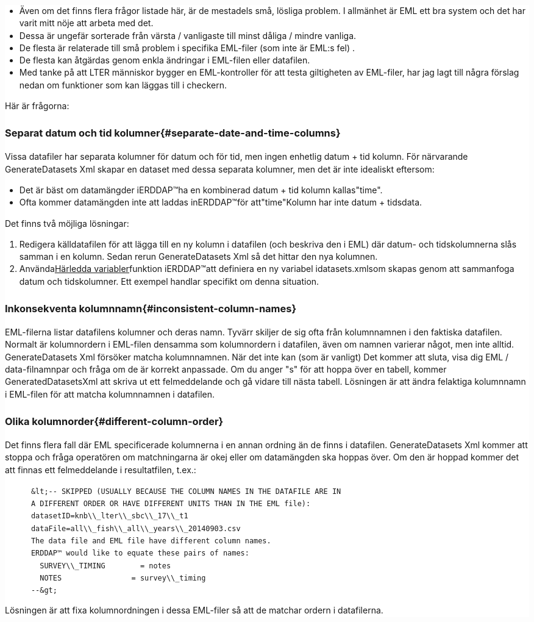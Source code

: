 * Även om det finns flera frågor listade här, är de mestadels små, lösliga problem. I allmänhet är EML ett bra system och det har varit mitt nöje att arbeta med det.
* Dessa är ungefär sorterade från värsta / vanligaste till minst dåliga / mindre vanliga.
* De flesta är relaterade till små problem i specifika EML-filer (som inte är EML:s fel) .
* De flesta kan åtgärdas genom enkla ändringar i EML-filen eller datafilen.
* Med tanke på att LTER människor bygger en EML-kontroller för att testa giltigheten av EML-filer, har jag lagt till några förslag nedan om funktioner som kan läggas till i checkern.

Här är frågorna:

### Separat datum och tid kolumner{#separate-date-and-time-columns} 
Vissa datafiler har separata kolumner för datum och för tid, men ingen enhetlig datum + tid kolumn. För närvarande GenerateDatasets Xml skapar en dataset med dessa separata kolumner, men det är inte idealiskt eftersom:

* Det är bäst om datamängder iERDDAP™ha en kombinerad datum + tid kolumn kallas"time".
* Ofta kommer datamängden inte att laddas inERDDAP™för att"time"Kolumn har inte datum + tidsdata.

Det finns två möjliga lösningar:
1. Redigera källdatafilen för att lägga till en ny kolumn i datafilen (och beskriva den i EML) där datum- och tidskolumnerna slås samman i en kolumn. Sedan rerun GenerateDatasets Xml så det hittar den nya kolumnen.
2. Använda[Härledda variabler](/docs/server-admin/datasets#script-sourcenamesderived-variables)funktion iERDDAP™att definiera en ny variabel idatasets.xmlsom skapas genom att sammanfoga datum och tidskolumner. Ett exempel handlar specifikt om denna situation.
         
### Inkonsekventa kolumnnamn{#inconsistent-column-names} 
EML-filerna listar datafilens kolumner och deras namn. Tyvärr skiljer de sig ofta från kolumnnamnen i den faktiska datafilen. Normalt är kolumnordern i EML-filen densamma som kolumnordern i datafilen, även om namnen varierar något, men inte alltid. GenerateDatasets Xml försöker matcha kolumnnamnen. När det inte kan (som är vanligt) Det kommer att sluta, visa dig EML / data-filnamnpar och fråga om de är korrekt anpassade. Om du anger "s" för att hoppa över en tabell, kommer GeneratedDatasetsXml att skriva ut ett felmeddelande och gå vidare till nästa tabell.
Lösningen är att ändra felaktiga kolumnnamn i EML-filen för att matcha kolumnnamnen i datafilen.
     
### Olika kolumnorder{#different-column-order} 
Det finns flera fall där EML specificerade kolumnerna i en annan ordning än de finns i datafilen. GenerateDatasets Xml kommer att stoppa och fråga operatören om matchningarna är okej eller om datamängden ska hoppas över. Om den är hoppad kommer det att finnas ett felmeddelande i resultatfilen, t.ex.:
```
      &lt;-- SKIPPED (USUALLY BECAUSE THE COLUMN NAMES IN THE DATAFILE ARE IN
      A DIFFERENT ORDER OR HAVE DIFFERENT UNITS THAN IN THE EML file):
      datasetID=knb\\_lter\\_sbc\\_17\\_t1
      dataFile=all\\_fish\\_all\\_years\\_20140903.csv
      The data file and EML file have different column names.
      ERDDAP™ would like to equate these pairs of names:
        SURVEY\\_TIMING        = notes
        NOTES                = survey\\_timing
      --&gt;
```
Lösningen är att fixa kolumnordningen i dessa EML-filer så att de matchar ordern i datafilerna.
